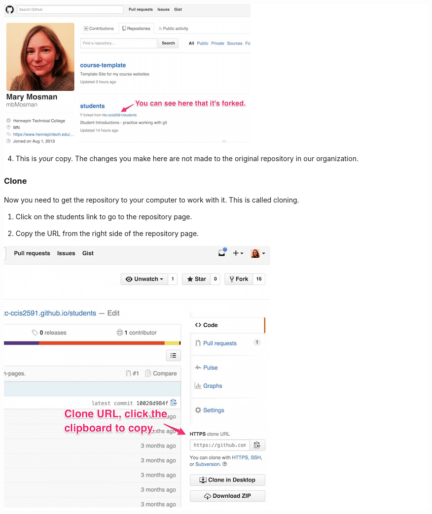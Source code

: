   <img src="../assets/images/github_forked_students.jpg" alt="GitHub page snippet showing forked repository on personal account.">

4. This is *your* copy.  The changes you make here are not made to the original repository in our organization.  


### Clone
Now you need to get the repository to your computer to work with it.  This is called cloning.  

1. Click on the students link to go to the repository page.

2. Copy the URL from the right side of the repository page.  
  <img src="../assets/images/github_clone_url.jpg" alt="GitHub page snippet showing the location of the clone url.">
